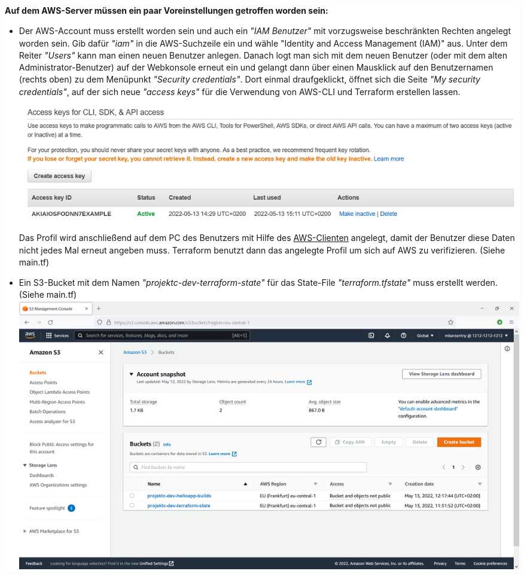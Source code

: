 **Auf dem AWS-Server müssen ein paar Voreinstellungen getroffen worden sein:**  
- Der AWS-Account muss erstellt worden sein und auch ein *"IAM Benutzer"* mit vorzugsweise beschränkten Rechten angelegt worden sein. Gib dafür *"iam"* in die AWS-Suchzeile ein und wähle "Identity and Access Management (IAM)" aus. Unter dem Reiter *"Users"* kann man einen neuen Benutzer anlegen. Danach logt man sich mit dem neuen Benutzer (oder mit dem alten Administrator-Benutzer) auf der Webkonsole erneut ein und gelangt dann über einen Mausklick auf den Benutzernamen (rechts oben) zu dem Menüpunkt *"Security credentials"*. Dort einmal draufgeklickt, öffnet sich die Seite *"My security credentials"*, auf der sich neue *"access keys"* für die Verwendung von AWS-CLI und Terraform erstellen lassen.
    ![accesskey.png](pics/accesskey.png)
Das Profil wird anschließend auf dem PC des Benutzers mit Hilfe des [AWS-Clienten](https://github.com/mbHAW/ProjektC/blob/doc/awscli.md) angelegt, damit der Benutzer diese Daten nicht jedes Mal erneut angeben muss.
Terraform benutzt dann das angelegte Profil um sich auf AWS zu verifizieren. (Siehe main.tf)

- Ein S3-Bucket mit dem Namen *"projektc-dev-terraform-state"* für das State-File *"terraform.tfstate"* muss erstellt werden. (Siehe main.tf)
    ![buckets.png](pics/buckets.png)

